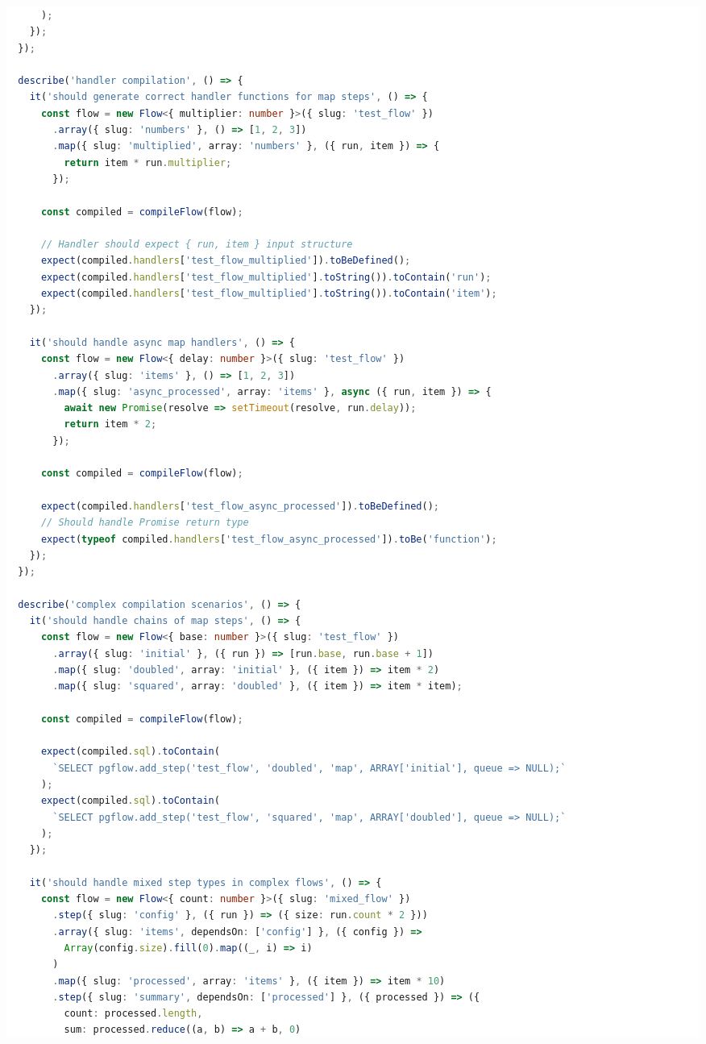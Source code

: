 ```typescript
      );
    });
  });

  describe('handler compilation', () => {
    it('should generate correct handler functions for map steps', () => {
      const flow = new Flow<{ multiplier: number }>({ slug: 'test_flow' })
        .array({ slug: 'numbers' }, () => [1, 2, 3])
        .map({ slug: 'multiplied', array: 'numbers' }, ({ run, item }) => {
          return item * run.multiplier;
        });

      const compiled = compileFlow(flow);

      // Handler should expect { run, item } input structure
      expect(compiled.handlers['test_flow_multiplied']).toBeDefined();
      expect(compiled.handlers['test_flow_multiplied'].toString()).toContain('run');
      expect(compiled.handlers['test_flow_multiplied'].toString()).toContain('item');
    });

    it('should handle async map handlers', () => {
      const flow = new Flow<{ delay: number }>({ slug: 'test_flow' })
        .array({ slug: 'items' }, () => [1, 2, 3])
        .map({ slug: 'async_processed', array: 'items' }, async ({ run, item }) => {
          await new Promise(resolve => setTimeout(resolve, run.delay));
          return item * 2;
        });

      const compiled = compileFlow(flow);

      expect(compiled.handlers['test_flow_async_processed']).toBeDefined();
      // Should handle Promise return type
      expect(typeof compiled.handlers['test_flow_async_processed']).toBe('function');
    });
  });

  describe('complex compilation scenarios', () => {
    it('should handle chains of map steps', () => {
      const flow = new Flow<{ base: number }>({ slug: 'test_flow' })
        .array({ slug: 'initial' }, ({ run }) => [run.base, run.base + 1])
        .map({ slug: 'doubled', array: 'initial' }, ({ item }) => item * 2)
        .map({ slug: 'squared', array: 'doubled' }, ({ item }) => item * item);

      const compiled = compileFlow(flow);

      expect(compiled.sql).toContain(
        `SELECT pgflow.add_step('test_flow', 'doubled', 'map', ARRAY['initial'], queue => NULL);`
      );
      expect(compiled.sql).toContain(
        `SELECT pgflow.add_step('test_flow', 'squared', 'map', ARRAY['doubled'], queue => NULL);`
      );
    });

    it('should handle mixed step types in complex flows', () => {
      const flow = new Flow<{ count: number }>({ slug: 'mixed_flow' })
        .step({ slug: 'config' }, ({ run }) => ({ size: run.count * 2 }))
        .array({ slug: 'items', dependsOn: ['config'] }, ({ config }) => 
          Array(config.size).fill(0).map((_, i) => i)
        )
        .map({ slug: 'processed', array: 'items' }, ({ item }) => item * 10)
        .step({ slug: 'summary', dependsOn: ['processed'] }, ({ processed }) => ({
          count: processed.length,
          sum: processed.reduce((a, b) => a + b, 0)
```